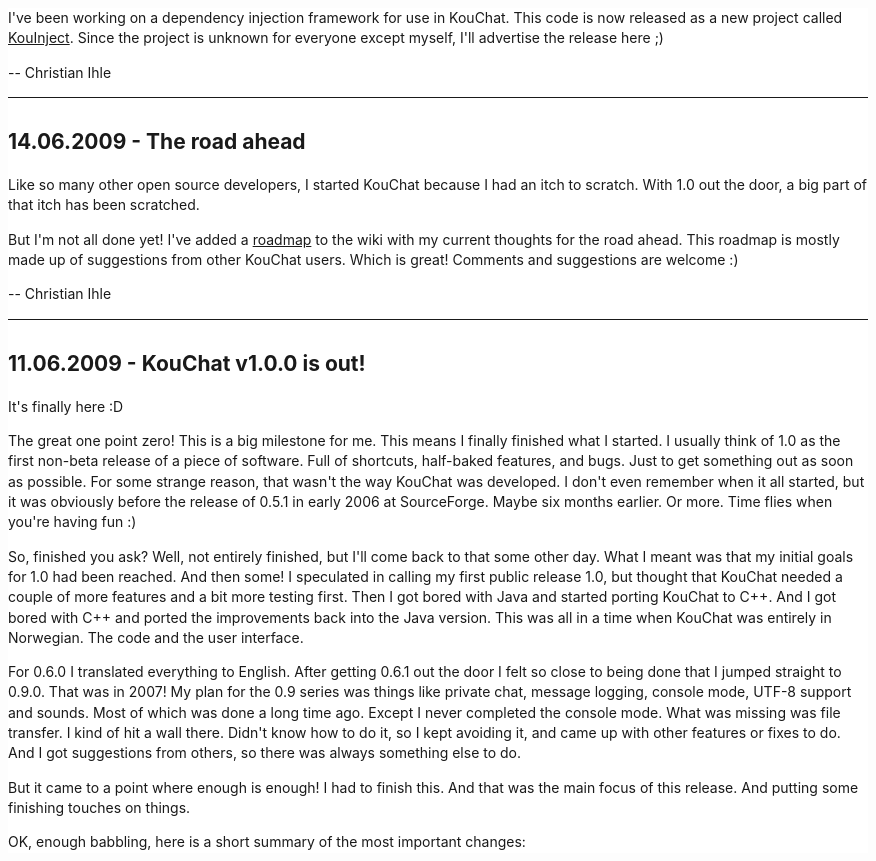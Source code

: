 I've been working on a dependency injection framework for use in KouChat. This code is now released as a new project called [KouInject](http://kouinject.googlecode.com/). Since the project is unknown for everyone except myself, I'll advertise the release here ;)

-- Christian Ihle



---



## 14.06.2009 - The road ahead ##

Like so many other open source developers, I started KouChat because I had an itch to scratch. With 1.0 out the door, a big part of that itch has been scratched.

But I'm not all done yet! I've added a [roadmap](Roadmap.md) to the wiki with my current thoughts for the road ahead. This roadmap is mostly made up of suggestions from other KouChat users. Which is great! Comments and suggestions are welcome :)

-- Christian Ihle



---



## 11.06.2009 - KouChat v1.0.0 is out! ##

It's finally here :D

The great one point zero! This is a big milestone for me. This means I finally finished what I started. I usually think of 1.0 as the first non-beta release of a piece of software. Full of shortcuts, half-baked features, and bugs. Just to get something out as soon as possible. For some strange reason, that wasn't the way KouChat was developed. I don't even remember when it all started, but it was obviously before the release of 0.5.1 in early 2006 at SourceForge. Maybe six months earlier. Or more. Time flies when you're having fun :)

So, finished you ask? Well, not entirely finished, but I'll come back to that some other day. What I meant was that my initial goals for 1.0 had been reached. And then some! I speculated in calling my first public release 1.0, but thought that KouChat needed a couple of more features and a bit more testing first. Then I got bored with Java and started porting KouChat to C++. And I got bored with C++ and ported the improvements back into the Java version. This was all in a time when KouChat was entirely in Norwegian. The code and the user interface.

For 0.6.0 I translated everything to English. After getting 0.6.1 out the door I felt so close to being done that I jumped straight to 0.9.0. That was in 2007! My plan for the 0.9 series was things like private chat, message logging, console mode, UTF-8 support and sounds. Most of which was done a long time ago. Except I never completed the console mode. What was missing was file transfer. I kind of hit a wall there. Didn't know how to do it, so I kept avoiding it, and came up with other features or fixes to do. And I got suggestions from others, so there was always something else to do.

But it came to a point where enough is enough! I had to finish this. And that was the main focus of this release. And putting some finishing touches on things.

OK, enough babbling, here is a short summary of the most important changes:
